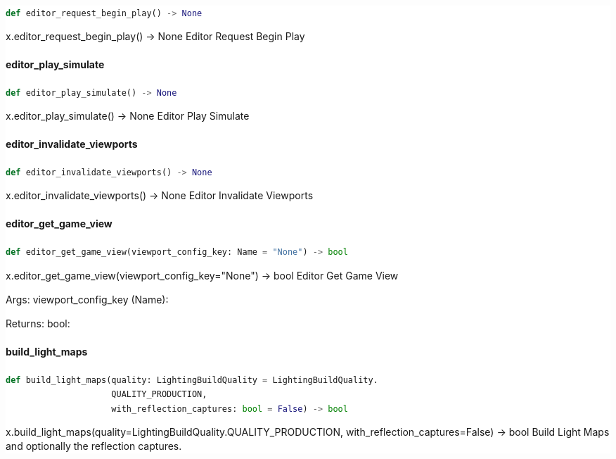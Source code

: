 ```python
def editor_request_begin_play() -> None
```

x.editor_request_begin_play() -> None
Editor Request Begin Play

<a id="unreal.LevelEditorSubsystem.editor_play_simulate"></a>

#### editor_play_simulate

```python
def editor_play_simulate() -> None
```

x.editor_play_simulate() -> None
Editor Play Simulate

<a id="unreal.LevelEditorSubsystem.editor_invalidate_viewports"></a>

#### editor_invalidate_viewports

```python
def editor_invalidate_viewports() -> None
```

x.editor_invalidate_viewports() -> None
Editor Invalidate Viewports

<a id="unreal.LevelEditorSubsystem.editor_get_game_view"></a>

#### editor_get_game_view

```python
def editor_get_game_view(viewport_config_key: Name = "None") -> bool
```

x.editor_get_game_view(viewport_config_key="None") -> bool
Editor Get Game View

Args:
    viewport_config_key (Name): 

Returns:
    bool:

<a id="unreal.LevelEditorSubsystem.build_light_maps"></a>

#### build_light_maps

```python
def build_light_maps(quality: LightingBuildQuality = LightingBuildQuality.
                     QUALITY_PRODUCTION,
                     with_reflection_captures: bool = False) -> bool
```

x.build_light_maps(quality=LightingBuildQuality.QUALITY_PRODUCTION, with_reflection_captures=False) -> bool
Build Light Maps and optionally the reflection captures.
